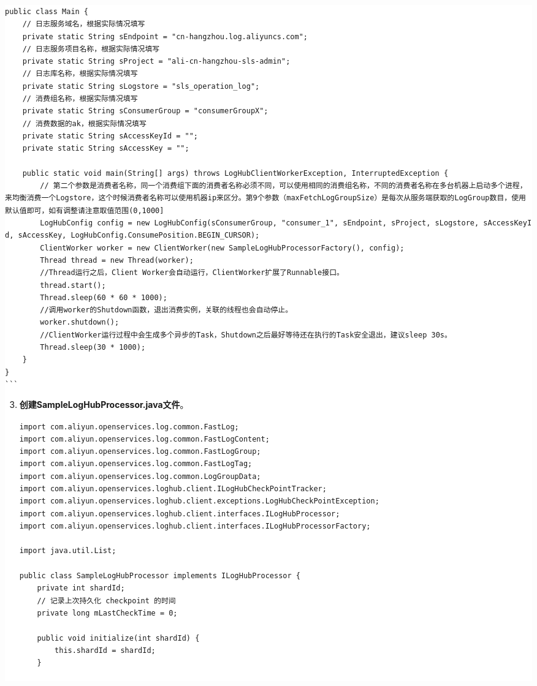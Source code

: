     public class Main {
        // 日志服务域名，根据实际情况填写
        private static String sEndpoint = "cn-hangzhou.log.aliyuncs.com";
        // 日志服务项目名称，根据实际情况填写
        private static String sProject = "ali-cn-hangzhou-sls-admin";
        // 日志库名称，根据实际情况填写
        private static String sLogstore = "sls_operation_log";
        // 消费组名称，根据实际情况填写
        private static String sConsumerGroup = "consumerGroupX";
        // 消费数据的ak，根据实际情况填写
        private static String sAccessKeyId = "";
        private static String sAccessKey = "";
    
        public static void main(String[] args) throws LogHubClientWorkerException, InterruptedException {
            // 第二个参数是消费者名称，同一个消费组下面的消费者名称必须不同，可以使用相同的消费组名称，不同的消费者名称在多台机器上启动多个进程，来均衡消费一个Logstore，这个时候消费者名称可以使用机器ip来区分。第9个参数（maxFetchLogGroupSize）是每次从服务端获取的LogGroup数目，使用默认值即可，如有调整请注意取值范围(0,1000]
            LogHubConfig config = new LogHubConfig(sConsumerGroup, "consumer_1", sEndpoint, sProject, sLogstore, sAccessKeyId, sAccessKey, LogHubConfig.ConsumePosition.BEGIN_CURSOR);
            ClientWorker worker = new ClientWorker(new SampleLogHubProcessorFactory(), config);
            Thread thread = new Thread(worker);
            //Thread运行之后，Client Worker会自动运行，ClientWorker扩展了Runnable接口。
            thread.start();
            Thread.sleep(60 * 60 * 1000);
            //调用worker的Shutdown函数，退出消费实例，关联的线程也会自动停止。
            worker.shutdown();
            //ClientWorker运行过程中会生成多个异步的Task，Shutdown之后最好等待还在执行的Task安全退出，建议sleep 30s。
            Thread.sleep(30 * 1000);
        }
    }
    ```

3.  **创建SampleLogHubProcessor.java文件**。

    ```
    import com.aliyun.openservices.log.common.FastLog;
    import com.aliyun.openservices.log.common.FastLogContent;
    import com.aliyun.openservices.log.common.FastLogGroup;
    import com.aliyun.openservices.log.common.FastLogTag;
    import com.aliyun.openservices.log.common.LogGroupData;
    import com.aliyun.openservices.loghub.client.ILogHubCheckPointTracker;
    import com.aliyun.openservices.loghub.client.exceptions.LogHubCheckPointException;
    import com.aliyun.openservices.loghub.client.interfaces.ILogHubProcessor;
    import com.aliyun.openservices.loghub.client.interfaces.ILogHubProcessorFactory;
    
    import java.util.List;
    
    public class SampleLogHubProcessor implements ILogHubProcessor {
        private int shardId;
        // 记录上次持久化 checkpoint 的时间
        private long mLastCheckTime = 0;
    
        public void initialize(int shardId) {
            this.shardId = shardId;
        }
    